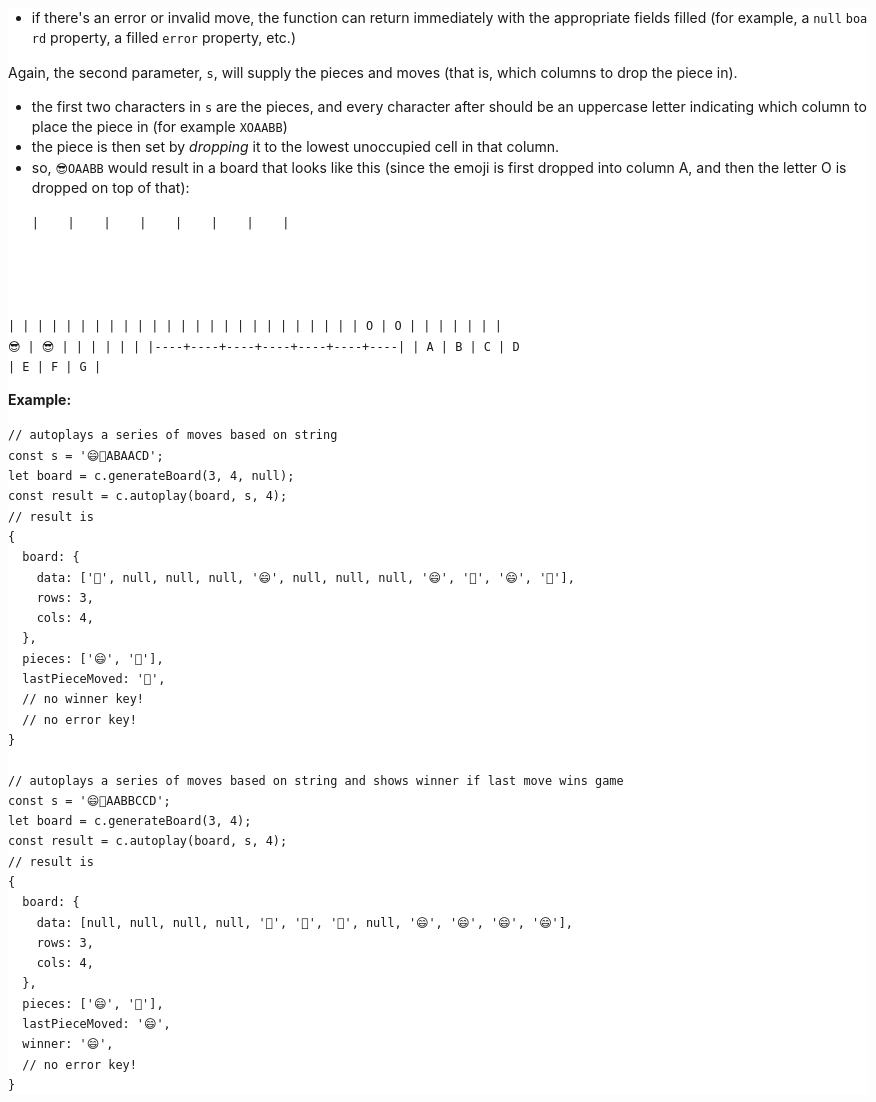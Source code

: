 * if there's an error or invalid move, the function can return immediately with the appropriate fields filled (for example, a `null` `board` property, a filled `error` property, etc.)

Again, the second parameter, `s`, will supply the pieces and moves (that is, which columns to drop the piece in). 

* the first two characters in `s` are the pieces, and every character after should be an uppercase letter indicating which column to place the piece in (for example `XOAABB`)
* the piece is then set by _dropping_ it to the lowest unoccupied cell in that column.
* so, `😎OAABB` would result in a board that looks like this (since the emoji is first dropped into column A, and then the letter O is dropped on top of that):
	<pre class="board"><code data-trim contenteditable>|    |    |    |    |    |    |    |
|    |    |    |    |    |    |    |
|    |    |    |    |    |    |    |
|    |    |    |    |    |    |    |
| O  | O  |    |    |    |    |    |
| 😎 | 😎 |    |    |    |    |    |
|----+----+----+----+----+----+----|
| A  | B  | C  | D  | E  | F  | G  |
</code></pre>

__Example:__


    // autoplays a series of moves based on string
    const s = '😄🤮ABAACD';
    let board = c.generateBoard(3, 4, null);
    const result = c.autoplay(board, s, 4);
	// result is
    {
      board: {
        data: ['🤮', null, null, null, '😄', null, null, null, '😄', '🤮', '😄', '🤮'],
        rows: 3,
        cols: 4,
      },
      pieces: ['😄', '🤮'],
      lastPieceMoved: '🤮',
      // no winner key!
      // no error key!
    }
    
    // autoplays a series of moves based on string and shows winner if last move wins game
    const s = '😄🤮AABBCCD';
    let board = c.generateBoard(3, 4);
    const result = c.autoplay(board, s, 4);
	// result is
    {
      board: {
        data: [null, null, null, null, '🤮', '🤮', '🤮', null, '😄', '😄', '😄', '😄'],
        rows: 3,
        cols: 4,
      },
      pieces: ['😄', '🤮'],
      lastPieceMoved: '😄',
      winner: '😄',
      // no error key!
    }
    